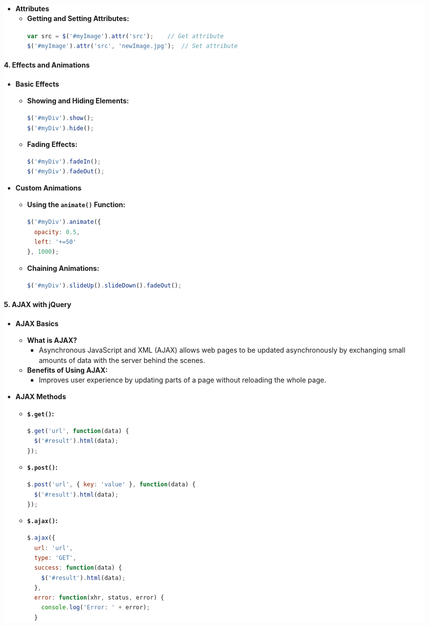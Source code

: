    - **Attributes**
     - **Getting and Setting Attributes:**
       ```javascript
       var src = $('#myImage').attr('src');    // Get attribute
       $('#myImage').attr('src', 'newImage.jpg');  // Set attribute
       ```

#### 4. Effects and Animations
   - **Basic Effects**
     - **Showing and Hiding Elements:**
       ```javascript
       $('#myDiv').show();
       $('#myDiv').hide();
       ```
     - **Fading Effects:**
       ```javascript
       $('#myDiv').fadeIn();
       $('#myDiv').fadeOut();
       ```

   - **Custom Animations**
     - **Using the `animate()` Function:**
       ```javascript
       $('#myDiv').animate({
         opacity: 0.5,
         left: '+=50'
       }, 1000);
       ```
     - **Chaining Animations:**
       ```javascript
       $('#myDiv').slideUp().slideDown().fadeOut();
       ```

#### 5. AJAX with jQuery
   - **AJAX Basics**
     - **What is AJAX?**
       - Asynchronous JavaScript and XML (AJAX) allows web pages to be updated asynchronously by exchanging small amounts of data with the server behind the scenes.
     - **Benefits of Using AJAX:**
       - Improves user experience by updating parts of a page without reloading the whole page.

   - **AJAX Methods**
     - **`$.get()`:**
       ```javascript
       $.get('url', function(data) {
         $('#result').html(data);
       });
       ```
     - **`$.post()`:**
       ```javascript
       $.post('url', { key: 'value' }, function(data) {
         $('#result').html(data);
       });
       ```
     - **`$.ajax()`:**
       ```javascript
       $.ajax({
         url: 'url',
         type: 'GET',
         success: function(data) {
           $('#result').html(data);
         },
         error: function(xhr, status, error) {
           console.log('Error: ' + error);
         }
